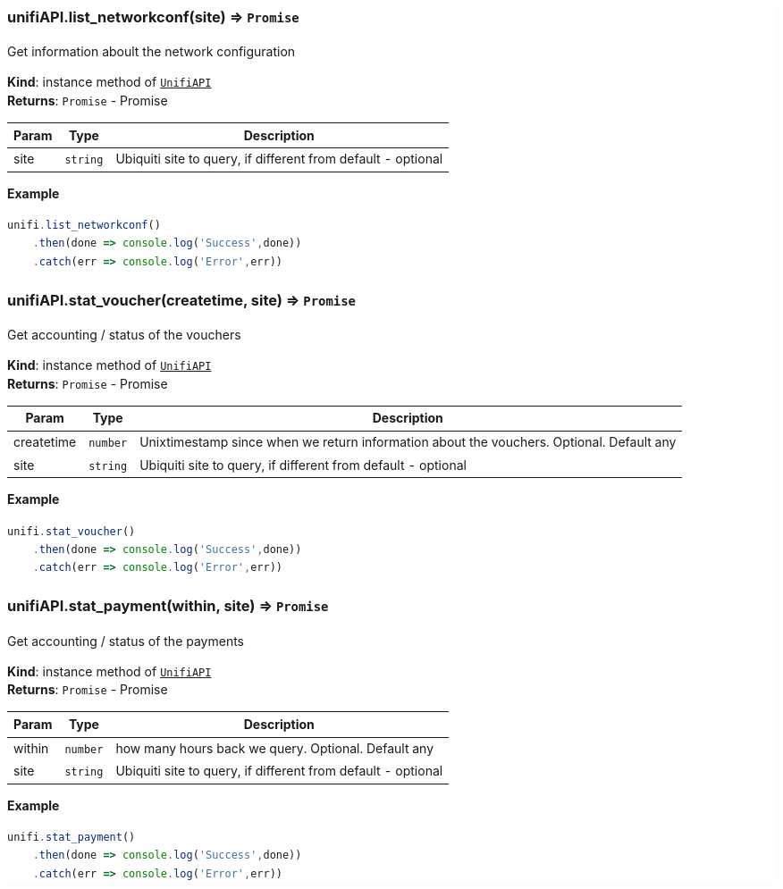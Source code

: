 ### unifiAPI.list_networkconf(site) ⇒ <code>Promise</code>
Get information aboult the network configuration

**Kind**: instance method of <code>[UnifiAPI](#UnifiAPI)</code>  
**Returns**: <code>Promise</code> - Promise  

| Param | Type | Description |
| --- | --- | --- |
| site | <code>string</code> | Ubiquiti site to query, if different from default - optional |

**Example**  
```js
unifi.list_networkconf()
    .then(done => console.log('Success',done))
    .catch(err => console.log('Error',err))
```
<a name="UnifiAPI+stat_voucher"></a>

### unifiAPI.stat_voucher(createtime, site) ⇒ <code>Promise</code>
Get accounting / status of the vouchers

**Kind**: instance method of <code>[UnifiAPI](#UnifiAPI)</code>  
**Returns**: <code>Promise</code> - Promise  

| Param | Type | Description |
| --- | --- | --- |
| createtime | <code>number</code> | Unixtimestamp since when we return information about the vouchers. Optional. Default any |
| site | <code>string</code> | Ubiquiti site to query, if different from default - optional |

**Example**  
```js
unifi.stat_voucher()
    .then(done => console.log('Success',done))
    .catch(err => console.log('Error',err))
```
<a name="UnifiAPI+stat_payment"></a>

### unifiAPI.stat_payment(within, site) ⇒ <code>Promise</code>
Get accounting / status of the payments

**Kind**: instance method of <code>[UnifiAPI](#UnifiAPI)</code>  
**Returns**: <code>Promise</code> - Promise  

| Param | Type | Description |
| --- | --- | --- |
| within | <code>number</code> | how many hours back we query. Optional. Default any |
| site | <code>string</code> | Ubiquiti site to query, if different from default - optional |

**Example**  
```js
unifi.stat_payment()
    .then(done => console.log('Success',done))
    .catch(err => console.log('Error',err))
```
<a name="UnifiAPI+create_hotspot"></a>
